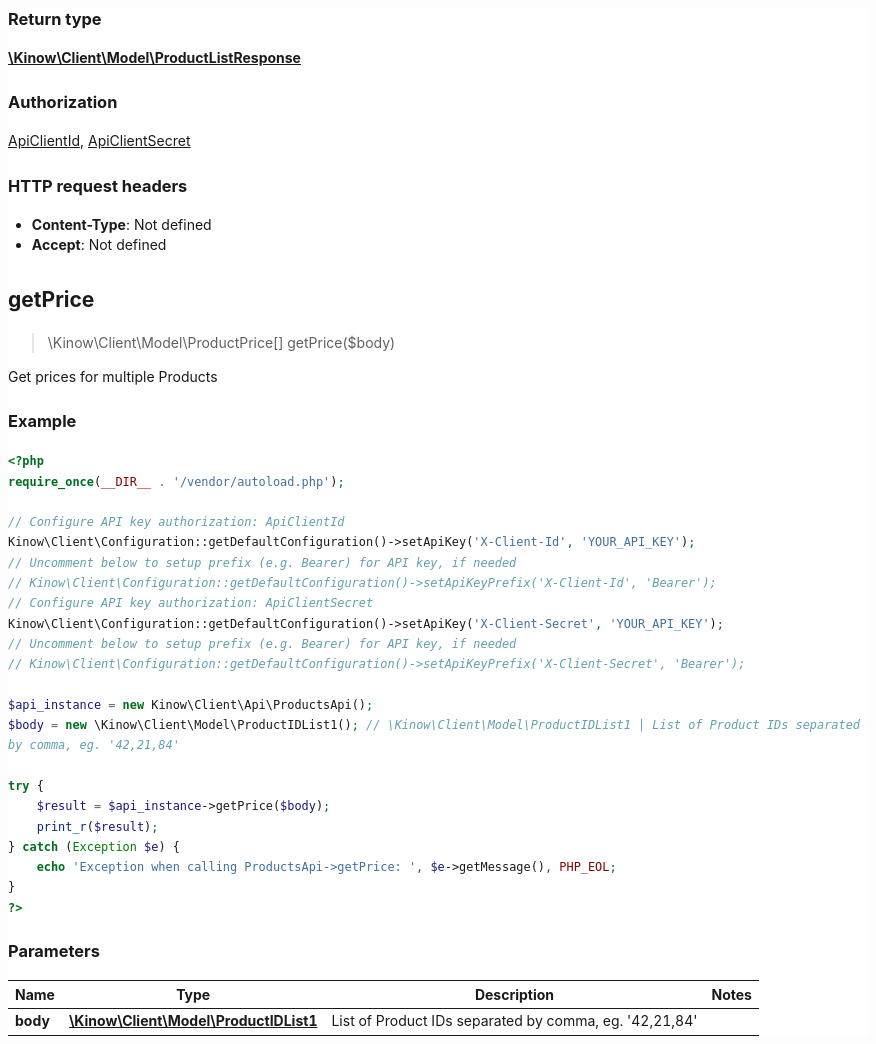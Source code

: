 ### Return type

[**\Kinow\Client\Model\ProductListResponse**](#ProductListResponse)

### Authorization

[ApiClientId](#ApiClientId), [ApiClientSecret](#ApiClientSecret)

### HTTP request headers

 - **Content-Type**: Not defined
 - **Accept**: Not defined

## **getPrice**
> \Kinow\Client\Model\ProductPrice[] getPrice($body)



Get prices for multiple Products

### Example
```php
<?php
require_once(__DIR__ . '/vendor/autoload.php');

// Configure API key authorization: ApiClientId
Kinow\Client\Configuration::getDefaultConfiguration()->setApiKey('X-Client-Id', 'YOUR_API_KEY');
// Uncomment below to setup prefix (e.g. Bearer) for API key, if needed
// Kinow\Client\Configuration::getDefaultConfiguration()->setApiKeyPrefix('X-Client-Id', 'Bearer');
// Configure API key authorization: ApiClientSecret
Kinow\Client\Configuration::getDefaultConfiguration()->setApiKey('X-Client-Secret', 'YOUR_API_KEY');
// Uncomment below to setup prefix (e.g. Bearer) for API key, if needed
// Kinow\Client\Configuration::getDefaultConfiguration()->setApiKeyPrefix('X-Client-Secret', 'Bearer');

$api_instance = new Kinow\Client\Api\ProductsApi();
$body = new \Kinow\Client\Model\ProductIDList1(); // \Kinow\Client\Model\ProductIDList1 | List of Product IDs separated by comma, eg. '42,21,84'

try {
    $result = $api_instance->getPrice($body);
    print_r($result);
} catch (Exception $e) {
    echo 'Exception when calling ProductsApi->getPrice: ', $e->getMessage(), PHP_EOL;
}
?>
```

### Parameters

Name | Type | Description  | Notes
------------- | ------------- | ------------- | -------------
 **body** | [**\Kinow\Client\Model\ProductIDList1**](#\Kinow\Client\Model\ProductIDList1)| List of Product IDs separated by comma, eg. &#39;42,21,84&#39; |
